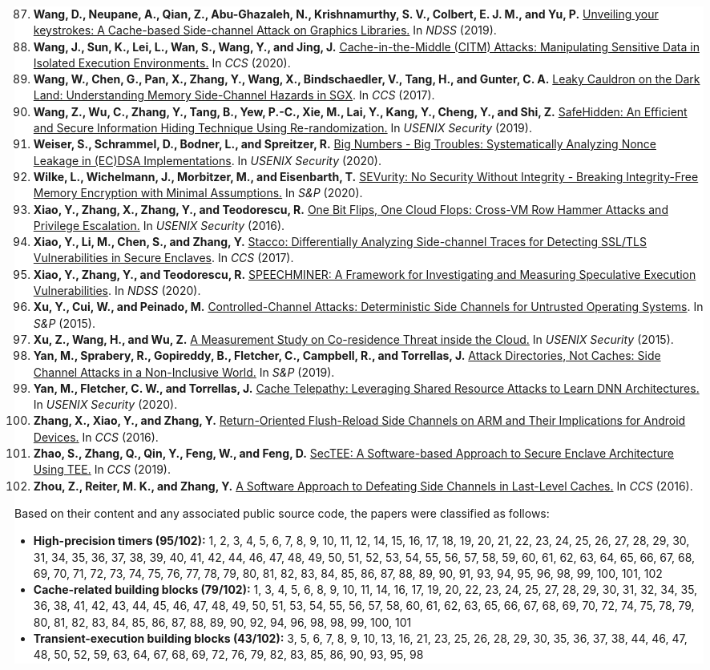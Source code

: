 87. **Wang, D., Neupane, A., Qian, Z., Abu-Ghazaleh, N., Krishnamurthy, S. V., Colbert, E. J. M., and Yu, P.** [Unveiling your keystrokes: A Cache-based Side-channel Attack on Graphics Libraries.](https://www.ndss-symposium.org/ndss-paper/unveiling-your-keystrokes-a-cache-based-side-channel-attack-on-graphics-libraries/) In _NDSS_ (2019).  
88. **Wang, J., Sun, K., Lei, L., Wan, S., Wang, Y., and Jing, J.** [Cache-in-the-Middle (CITM) Attacks: Manipulating Sensitive Data in Isolated Execution Environments.](https://csis.gmu.edu/ksun/publications/CITM_CCS20.pdf) In _CCS_ (2020).
89. **Wang, W., Chen, G., Pan, X., Zhang, Y., Wang, X., Bindschaedler, V., Tang, H., and Gunter, C. A.** [Leaky Cauldron on the Dark Land: Understanding Memory Side-Channel Hazards in SGX](https://dl.acm.org/doi/10.1145/3133956.3134038). In _CCS_ (2017).
90. **Wang, Z., Wu, C., Zhang, Y., Tang, B., Yew, P.-C., Xie, M., Lai, Y., Kang, Y., Cheng, Y., and Shi, Z.** [SafeHidden: An Efficient and Secure Information Hiding Technique Using Re-randomization.](https://www.usenix.org/conference/usenixsecurity19/presentation/wang) In _USENIX Security_ (2019).
91. **Weiser, S., Schrammel, D., Bodner, L., and Spreitzer, R.** [Big Numbers - Big Troubles: Systematically Analyzing Nonce Leakage in (EC)DSA Implementations](https://www.usenix.org/conference/usenixsecurity20/presentation/weiser). In _USENIX Security_ (2020).
92. **Wilke, L., Wichelmann, J., Morbitzer, M., and Eisenbarth, T.** [SEVurity: No Security Without Integrity - Breaking Integrity-Free Memory Encryption with Minimal Assumptions.](https://uzl-its.github.io/SEVurity/) In _S&P_ (2020).		
93. **Xiao, Y., Zhang, X., Zhang, Y., and Teodorescu, R.** [One Bit Flips, One Cloud Flops: Cross-VM Row Hammer Attacks and Privilege Escalation.](https://www.usenix.org/conference/usenixsecurity16/technical-sessions/presentation/xiao) In _USENIX Security_ (2016).
94. **Xiao, Y., Li, M., Chen, S., and Zhang, Y.** [Stacco: Differentially Analyzing Side-channel Traces for Detecting SSL/TLS Vulnerabilities in Secure Enclaves](https://dl.acm.org/doi/10.1145/3133956.3134016). In _CCS_ (2017).
95. **Xiao, Y., Zhang, Y., and Teodorescu, R.** [SPEECHMINER: A Framework for Investigating and Measuring Speculative Execution Vulnerabilities](https://www.ndss-symposium.org/ndss-paper/speechminer-a-framework-for-investigating-and-measuring-speculative-execution-vulnerabilities/). In _NDSS_ (2020).
96. **Xu, Y., Cui, W., and Peinado, M.** [Controlled-Channel Attacks: Deterministic Side Channels for Untrusted Operating Systems](https://ieeexplore.ieee.org/document/7163052). In _S&P_ (2015).
97. **Xu, Z., Wang, H., and Wu, Z.** [A Measurement Study on Co-residence Threat inside the Cloud.](https://www.usenix.org/conference/usenixsecurity15/technical-sessions/presentation/xu) In _USENIX Security_ (2015).
98. **Yan, M., Sprabery, R., Gopireddy, B., Fletcher, C., Campbell, R., and Torrellas, J.** [Attack Directories, Not Caches: Side Channel Attacks in a Non-Inclusive World.](https://ieeexplore.ieee.org/document/8835325) In _S&P_ (2019).	
99. **Yan, M., Fletcher, C. W., and Torrellas, J.** [Cache Telepathy: Leveraging Shared Resource Attacks to Learn DNN Architectures.](https://www.usenix.org/conference/usenixsecurity20/presentation/yan) In _USENIX Security_ (2020).
100. **Zhang, X., Xiao, Y., and Zhang, Y.** [Return-Oriented Flush-Reload Side Channels on ARM and Their Implications for Android Devices.](https://dl.acm.org/doi/10.1145/2976749.2978360) In _CCS_ (2016).
101. **Zhao, S., Zhang, Q., Qin, Y., Feng, W., and Feng, D.** [SecTEE: A Software-based Approach to Secure Enclave Architecture Using TEE.](https://dl.acm.org/doi/10.1145/3319535.3363205) In _CCS_ (2019).
102. **Zhou, Z., Reiter, M. K., and Zhang, Y.** [A Software Approach to Defeating Side Channels in Last-Level Caches.](https://dl.acm.org/doi/10.1145/2976749.2978324) In _CCS_ (2016).

Based on their content and any associated public source code, the papers were classified as follows:
* **High-precision timers (95/102):** 1, 2, 3, 4, 5, 6, 7, 8, 9, 10, 11, 12, 14, 15, 16, 17, 18, 19, 20, 21, 22, 23, 24, 25, 26, 27, 28, 29, 30, 31, 34, 35, 36, 37, 38, 39, 40, 41, 42, 44, 46, 47, 48, 49, 50, 51, 52, 53, 54, 55, 56, 57, 58, 59, 60, 61, 62, 63, 64, 65, 66, 67, 68, 69, 70, 71, 72, 73, 74, 75, 76, 77, 78, 79, 80, 81, 82, 83, 84, 85, 86, 87, 88, 89, 90, 91, 93, 94, 95, 96, 98, 99, 100, 101, 102
* **Cache-related building blocks (79/102):** 1, 3, 4, 5, 6, 8, 9, 10, 11, 14, 16, 17, 19, 20, 22, 23, 24, 25, 27, 28, 29, 30, 31, 32, 34, 35, 36, 38, 41, 42, 43, 44, 45, 46, 47, 48, 49, 50, 51, 53, 54, 55, 56, 57, 58, 60, 61, 62, 63, 65, 66, 67, 68, 69, 70, 72, 74, 75, 78, 79, 80, 81, 82, 83, 84, 85, 86, 87, 88, 89, 90, 92, 94, 96, 98, 98, 99, 100, 101
* **Transient-execution building blocks (43/102):** 3, 5, 6, 7, 8, 9, 10, 13, 16, 21, 23, 25, 26, 28, 29, 30, 35, 36, 37, 38, 44, 46, 47, 48, 50, 52, 59, 63, 64, 67, 68, 69, 72, 76, 79, 82, 83, 85, 86, 90, 93, 95, 98